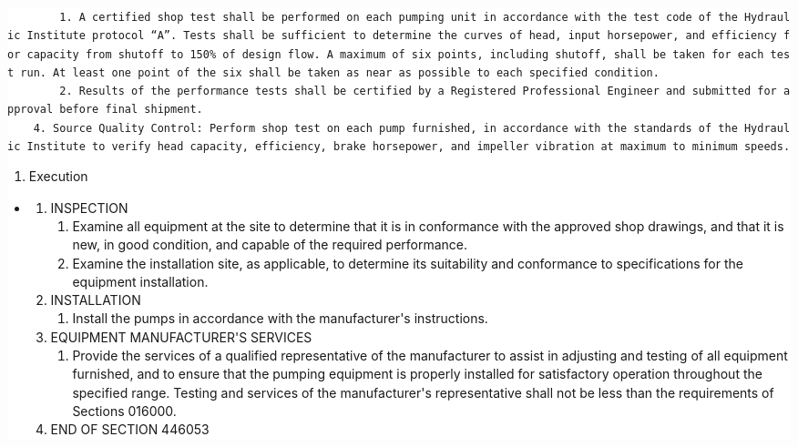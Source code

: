 			1. A certified shop test shall be performed on each pumping unit in accordance with the test code of the Hydraulic Institute protocol “A”. Tests shall be sufficient to determine the curves of head, input horsepower, and efficiency for capacity from shutoff to 150% of design flow. A maximum of six points, including shutoff, shall be taken for each test run. At least one point of the six shall be taken as near as possible to each specified condition.
			2. Results of the performance tests shall be certified by a Registered Professional Engineer and submitted for approval before final shipment.
		4. Source Quality Control: Perform shop test on each pump furnished, in accordance with the standards of the Hydraulic Institute to verify head capacity, efficiency, brake horsepower, and impeller vibration at maximum to minimum speeds.
   1. Execution

* 
	1. INSPECTION
		1. Examine all equipment at the site to determine that it is in conformance with the approved shop drawings, and that it is new, in good condition, and capable of the required performance.
		2. Examine the installation site, as applicable, to determine its suitability and conformance to specifications for the equipment installation.
	2. INSTALLATION
		1. Install the pumps in accordance with the manufacturer's instructions.
	3. EQUIPMENT MANUFACTURER'S SERVICES
		1. Provide the services of a qualified representative of the manufacturer to assist in adjusting and testing of all equipment furnished, and to ensure that the pumping equipment is properly installed for satisfactory operation throughout the specified range. Testing and services of the manufacturer's representative shall not be less than the requirements of Sections 016000.
   1. END OF SECTION 446053

